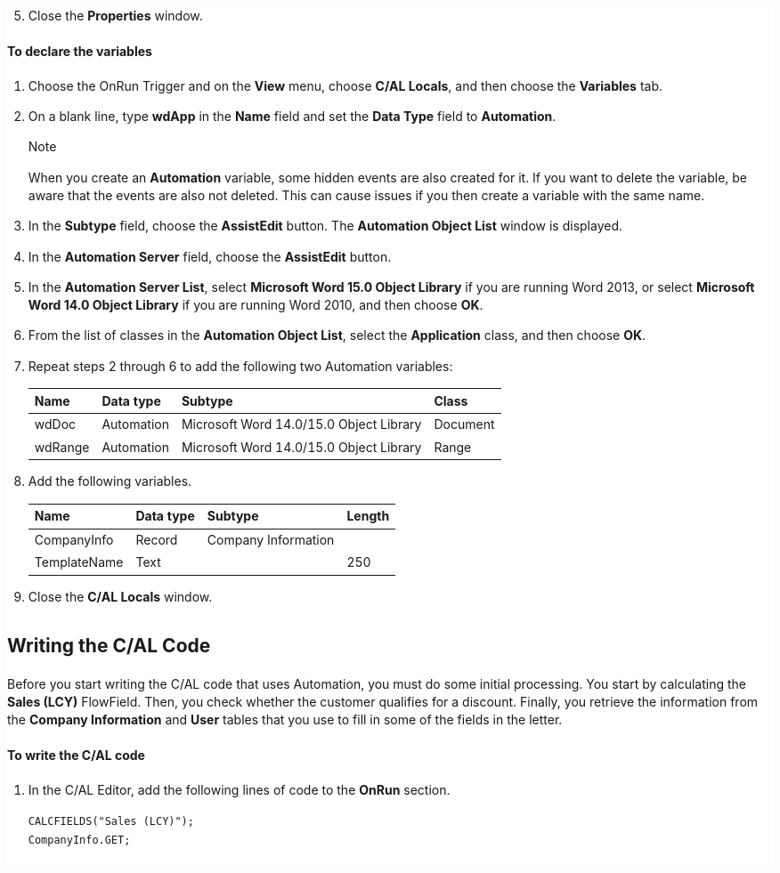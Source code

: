 5.  Close the **Properties** window.  
  
#### To declare the variables  
  
1.  Choose the OnRun Trigger and on the **View** menu, choose **C/AL Locals**, and then choose the **Variables** tab.  
  
2.  On a blank line, type **wdApp** in the **Name** field and set the **Data Type** field to **Automation**.  
  
    > [!NOTE]  
    >  When you create an **Automation** variable, some hidden events are also created for it. If you want to delete the variable, be aware that the events are also not deleted. This can cause issues if you then create a variable with the same name.  
  
3.  In the **Subtype** field, choose the **AssistEdit** button. The **Automation Object List** window is displayed.  
  
4.  In the **Automation Server** field, choose the **AssistEdit** button.  
  
5.  In the **Automation Server List**, select **Microsoft Word 15.0 Object Library** if you are running Word 2013, or select **Microsoft Word 14.0 Object Library** if you are running Word 2010, and then choose **OK**.  
  
6.  From the list of classes in the **Automation Object List**, select the **Application** class, and then choose **OK**.  
  
7.  Repeat steps 2 through 6 to add the following two Automation variables:  
  
    |Name|Data type|Subtype|Class|  
    |----------|---------------|-------------|-----------|  
    |wdDoc|Automation|Microsoft Word 14.0/15.0 Object Library|Document|  
    |wdRange|Automation|Microsoft Word 14.0/15.0  Object Library|Range|  
  
8.  Add the following variables.  
  
    |Name|Data type|Subtype|Length|  
    |----------|---------------|-------------|------------|  
    |CompanyInfo|Record|Company Information||  
    |TemplateName|Text||250|  
  
9. Close the **C/AL Locals** window.  
  
## Writing the C/AL Code  
 Before you start writing the C/AL code that uses Automation, you must do some initial processing. You start by calculating the **Sales \(LCY\)** FlowField. Then, you check whether the customer qualifies for a discount. Finally, you retrieve the information from the **Company Information** and **User** tables that you use to fill in some of the fields in the letter.  
  
#### To write the C/AL code  
  
1.  In the C/AL Editor, add the following lines of code to the **OnRun** section.  
  
    ```  
    CALCFIELDS("Sales (LCY)");  
    CompanyInfo.GET;  
  